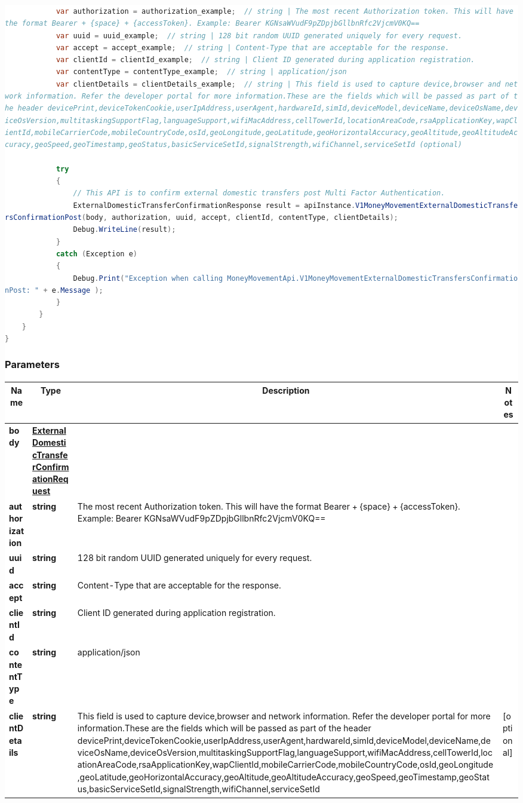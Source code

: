 ```csharp
            var authorization = authorization_example;  // string | The most recent Authorization token. This will have the format Bearer + {space} + {accessToken}. Example: Bearer KGNsaWVudF9pZDpjbGllbnRfc2VjcmV0KQ==
            var uuid = uuid_example;  // string | 128 bit random UUID generated uniquely for every request.
            var accept = accept_example;  // string | Content-Type that are acceptable for the response.
            var clientId = clientId_example;  // string | Client ID generated during application registration.
            var contentType = contentType_example;  // string | application/json
            var clientDetails = clientDetails_example;  // string | This field is used to capture device,browser and network information. Refer the developer portal for more information.These are the fields which will be passed as part of the header devicePrint,deviceTokenCookie,userIpAddress,userAgent,hardwareId,simId,deviceModel,deviceName,deviceOsName,deviceOsVersion,multitaskingSupportFlag,languageSupport,wifiMacAddress,cellTowerId,locationAreaCode,rsaApplicationKey,wapClientId,mobileCarrierCode,mobileCountryCode,osId,geoLongitude,geoLatitude,geoHorizontalAccuracy,geoAltitude,geoAltitudeAccuracy,geoSpeed,geoTimestamp,geoStatus,basicServiceSetId,signalStrength,wifiChannel,serviceSetId (optional) 

            try
            {
                // This API is to confirm external domestic transfers post Multi Factor Authentication.
                ExternalDomesticTransferConfirmationResponse result = apiInstance.V1MoneyMovementExternalDomesticTransfersConfirmationPost(body, authorization, uuid, accept, clientId, contentType, clientDetails);
                Debug.WriteLine(result);
            }
            catch (Exception e)
            {
                Debug.Print("Exception when calling MoneyMovementApi.V1MoneyMovementExternalDomesticTransfersConfirmationPost: " + e.Message );
            }
        }
    }
}
```

### Parameters

Name | Type | Description  | Notes
------------- | ------------- | ------------- | -------------
 **body** | [**ExternalDomesticTransferConfirmationRequest**](ExternalDomesticTransferConfirmationRequest.md)|  | 
 **authorization** | **string**| The most recent Authorization token. This will have the format Bearer + {space} + {accessToken}. Example: Bearer KGNsaWVudF9pZDpjbGllbnRfc2VjcmV0KQ&#x3D;&#x3D; | 
 **uuid** | **string**| 128 bit random UUID generated uniquely for every request. | 
 **accept** | **string**| Content-Type that are acceptable for the response. | 
 **clientId** | **string**| Client ID generated during application registration. | 
 **contentType** | **string**| application/json | 
 **clientDetails** | **string**| This field is used to capture device,browser and network information. Refer the developer portal for more information.These are the fields which will be passed as part of the header devicePrint,deviceTokenCookie,userIpAddress,userAgent,hardwareId,simId,deviceModel,deviceName,deviceOsName,deviceOsVersion,multitaskingSupportFlag,languageSupport,wifiMacAddress,cellTowerId,locationAreaCode,rsaApplicationKey,wapClientId,mobileCarrierCode,mobileCountryCode,osId,geoLongitude,geoLatitude,geoHorizontalAccuracy,geoAltitude,geoAltitudeAccuracy,geoSpeed,geoTimestamp,geoStatus,basicServiceSetId,signalStrength,wifiChannel,serviceSetId | [optional] 
